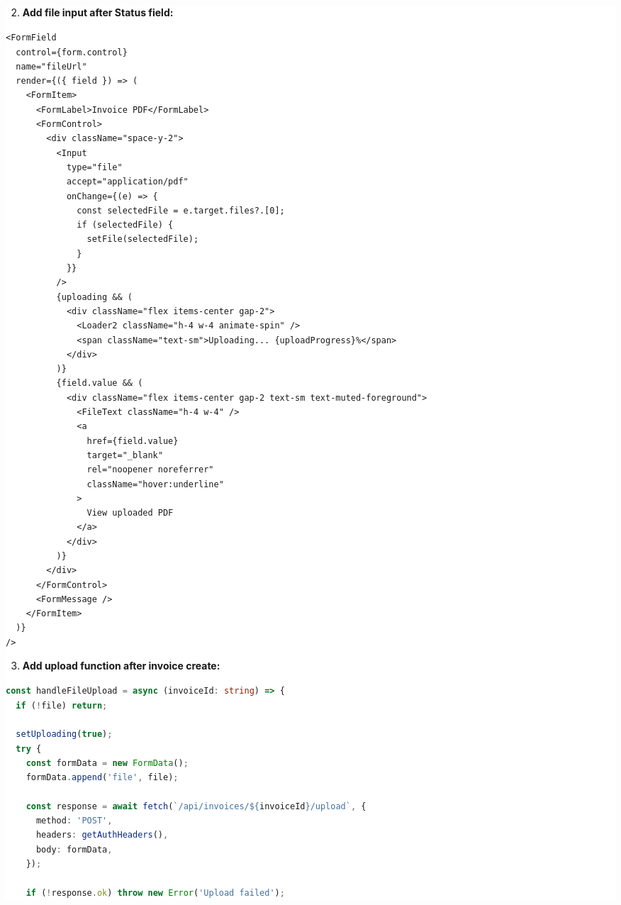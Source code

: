 2. **Add file input after Status field:**
```tsx
<FormField
  control={form.control}
  name="fileUrl"
  render={({ field }) => (
    <FormItem>
      <FormLabel>Invoice PDF</FormLabel>
      <FormControl>
        <div className="space-y-2">
          <Input
            type="file"
            accept="application/pdf"
            onChange={(e) => {
              const selectedFile = e.target.files?.[0];
              if (selectedFile) {
                setFile(selectedFile);
              }
            }}
          />
          {uploading && (
            <div className="flex items-center gap-2">
              <Loader2 className="h-4 w-4 animate-spin" />
              <span className="text-sm">Uploading... {uploadProgress}%</span>
            </div>
          )}
          {field.value && (
            <div className="flex items-center gap-2 text-sm text-muted-foreground">
              <FileText className="h-4 w-4" />
              <a
                href={field.value}
                target="_blank"
                rel="noopener noreferrer"
                className="hover:underline"
              >
                View uploaded PDF
              </a>
            </div>
          )}
        </div>
      </FormControl>
      <FormMessage />
    </FormItem>
  )}
/>
```

3. **Add upload function after invoice create:**
```typescript
const handleFileUpload = async (invoiceId: string) => {
  if (!file) return;

  setUploading(true);
  try {
    const formData = new FormData();
    formData.append('file', file);

    const response = await fetch(`/api/invoices/${invoiceId}/upload`, {
      method: 'POST',
      headers: getAuthHeaders(),
      body: formData,
    });

    if (!response.ok) throw new Error('Upload failed');

```